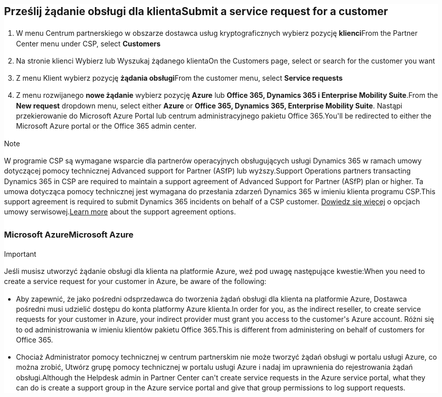 ## <a name="submit-a-service-request-for-a-customer"></a><span data-ttu-id="b4e00-111">Prześlij żądanie obsługi dla klienta</span><span class="sxs-lookup"><span data-stu-id="b4e00-111">Submit a service request for a customer</span></span>

1. <span data-ttu-id="b4e00-112">W menu Centrum partnerskiego w obszarze dostawca usług kryptograficznych wybierz pozycję **klienci**</span><span class="sxs-lookup"><span data-stu-id="b4e00-112">From the Partner Center menu under CSP, select **Customers**</span></span>

2. <span data-ttu-id="b4e00-113">Na stronie klienci Wybierz lub Wyszukaj żądanego klienta</span><span class="sxs-lookup"><span data-stu-id="b4e00-113">On the Customers page, select or search for the customer you want</span></span>
    
3. <span data-ttu-id="b4e00-114">Z menu Klient wybierz pozycję **żądania obsługi**</span><span class="sxs-lookup"><span data-stu-id="b4e00-114">From the customer menu, select **Service requests**</span></span>

4. <span data-ttu-id="b4e00-115">Z menu rozwijanego **nowe żądanie** wybierz pozycję **Azure** lub **Office 365, Dynamics 365 i Enterprise Mobility Suite**.</span><span class="sxs-lookup"><span data-stu-id="b4e00-115">From the **New request** dropdown menu, select either **Azure** or **Office 365, Dynamics 365, Enterprise Mobility Suite**.</span></span> <span data-ttu-id="b4e00-116">Nastąpi przekierowanie do Microsoft Azure Portal lub centrum administracyjnego pakietu Office 365.</span><span class="sxs-lookup"><span data-stu-id="b4e00-116">You'll be redirected to either the Microsoft Azure portal or the Office 365 admin center.</span></span>

>[!NOTE]
><span data-ttu-id="b4e00-117">W programie CSP są wymagane wsparcie dla partnerów operacyjnych obsługujących usługi Dynamics 365 w ramach umowy dotyczącej pomocy technicznej Advanced support for Partner (ASfP) lub wyższy.</span><span class="sxs-lookup"><span data-stu-id="b4e00-117">Support Operations partners transacting Dynamics 365 in CSP are required to maintain a support agreement of Advanced Support for Partner (ASfP) plan or higher.</span></span> <span data-ttu-id="b4e00-118">Ta umowa dotycząca pomocy technicznej jest wymagana do przesłania zdarzeń Dynamics 365 w imieniu klienta programu CSP.</span><span class="sxs-lookup"><span data-stu-id="b4e00-118">This support agreement is required to submit Dynamics 365 incidents on behalf of a CSP customer.</span></span> <span data-ttu-id="b4e00-119">[Dowiedz się więcej](https://partner.microsoft.com/support/partnersupport) o opcjach umowy serwisowej.</span><span class="sxs-lookup"><span data-stu-id="b4e00-119">[Learn more](https://partner.microsoft.com/support/partnersupport) about the support agreement options.</span></span>

### <a name="microsoft-azure"></a><span data-ttu-id="b4e00-120">Microsoft Azure</span><span class="sxs-lookup"><span data-stu-id="b4e00-120">Microsoft Azure</span></span>

> [!IMPORTANT]
> <span data-ttu-id="b4e00-121">Jeśli musisz utworzyć żądanie obsługi dla klienta na platformie Azure, weź pod uwagę następujące kwestie:</span><span class="sxs-lookup"><span data-stu-id="b4e00-121">When you need to create a service request for your customer in Azure, be aware of the following:</span></span>
>
>- <span data-ttu-id="b4e00-122">Aby zapewnić, że jako pośredni odsprzedawca do tworzenia żądań obsługi dla klienta na platformie Azure, Dostawca pośredni musi udzielić dostępu do konta platformy Azure klienta.</span><span class="sxs-lookup"><span data-stu-id="b4e00-122">In order for you, as the indirect reseller, to create service requests for your customer in Azure, your indirect provider must grant you access to the customer's Azure account.</span></span> <span data-ttu-id="b4e00-123">Różni się to od administrowania w imieniu klientów pakietu Office 365.</span><span class="sxs-lookup"><span data-stu-id="b4e00-123">This is different from administering on behalf of customers for Office 365.</span></span>
>
>- <span data-ttu-id="b4e00-124">Chociaż Administrator pomocy technicznej w centrum partnerskim nie może tworzyć żądań obsługi w portalu usługi Azure, co można zrobić, Utwórz grupę pomocy technicznej w portalu usługi Azure i nadaj im uprawnienia do rejestrowania żądań obsługi.</span><span class="sxs-lookup"><span data-stu-id="b4e00-124">Although the Helpdesk admin in Partner Center can't create service requests in the Azure service portal, what they can do is create a support group in the Azure service portal and give that group permissions to log support requests.</span></span>
